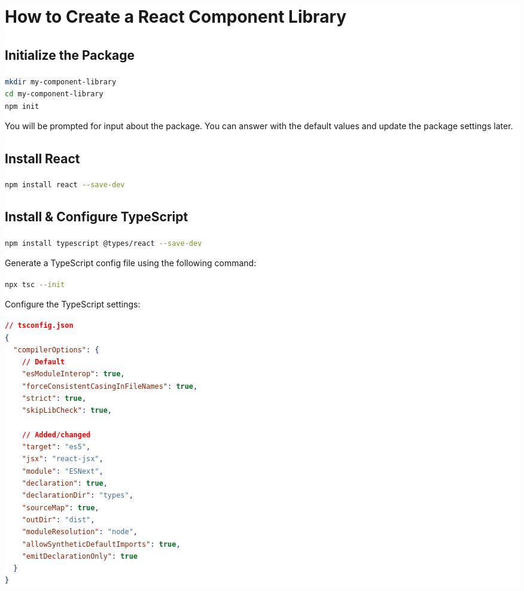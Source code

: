 # How to Create a React Component Library

## Initialize the Package

```bash
mkdir my-component-library
cd my-component-library
npm init
```

You will be prompted for input about the package. You can answer with the default values and update the package settings later.

## Install React

```bash
npm install react --save-dev
```

## Install & Configure TypeScript

```bash
npm install typescript @types/react --save-dev
```

Generate a TypeScript config file using the following command:

```bash
npx tsc --init
```

Configure the TypeScript settings:

```json
// tsconfig.json
{
  "compilerOptions": {
    // Default
    "esModuleInterop": true,
    "forceConsistentCasingInFileNames": true,
    "strict": true,
    "skipLibCheck": true,

    // Added/changed
    "target": "es5",
    "jsx": "react-jsx",
    "module": "ESNext",
    "declaration": true,
    "declarationDir": "types",
    "sourceMap": true,
    "outDir": "dist",
    "moduleResolution": "node",
    "allowSyntheticDefaultImports": true,
    "emitDeclarationOnly": true
  }
}
```
